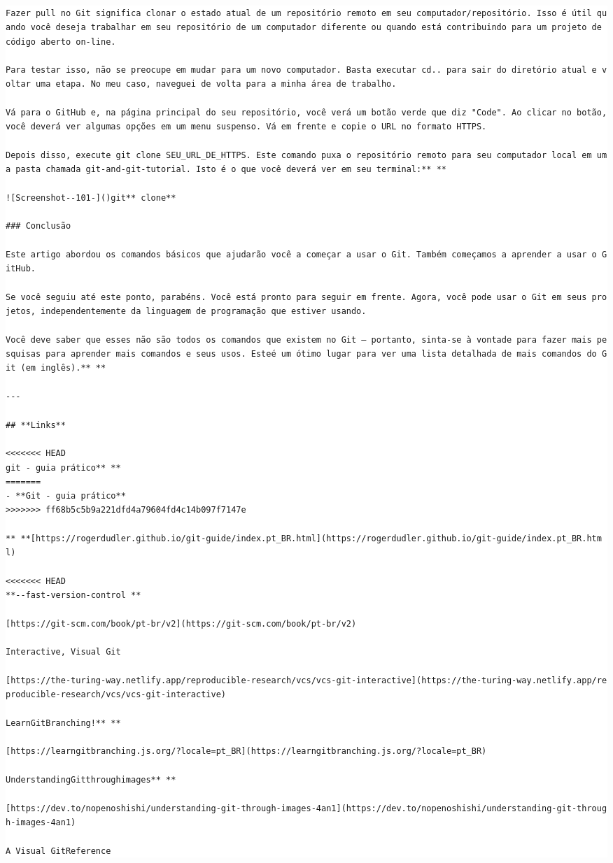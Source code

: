 ```
Fazer pull no Git significa clonar o estado atual de um repositório remoto em seu computador/repositório. Isso é útil quando você deseja trabalhar em seu repositório de um computador diferente ou quando está contribuindo para um projeto de código aberto on-line.

Para testar isso, não se preocupe em mudar para um novo computador. Basta executar cd.. para sair do diretório atual e voltar uma etapa. No meu caso, naveguei de volta para a minha área de trabalho.

Vá para o GitHub e, na página principal do seu repositório, você verá um botão verde que diz "Code". Ao clicar no botão, você deverá ver algumas opções em um menu suspenso. Vá em frente e copie o URL no formato HTTPS.

Depois disso, execute git clone SEU_URL_DE_HTTPS. Este comando puxa o repositório remoto para seu computador local em uma pasta chamada git-and-git-tutorial. Isto é o que você deverá ver em seu terminal:** **

![Screenshot--101-]()git** clone**

### Conclusão

Este artigo abordou os comandos básicos que ajudarão você a começar a usar o Git. Também começamos a aprender a usar o GitHub.

Se você seguiu até este ponto, parabéns. Você está pronto para seguir em frente. Agora, você pode usar o Git em seus projetos, independentemente da linguagem de programação que estiver usando.

Você deve saber que esses não são todos os comandos que existem no Git – portanto, sinta-se à vontade para fazer mais pesquisas para aprender mais comandos e seus usos. Esteé um ótimo lugar para ver uma lista detalhada de mais comandos do Git (em inglês).** **

---

## **Links**

<<<<<<< HEAD
git - guia prático** **
=======
- **Git - guia prático**
>>>>>>> ff68b5c5b9a221dfd4a79604fd4c14b097f7147e

** **[https://rogerdudler.github.io/git-guide/index.pt_BR.html](https://rogerdudler.github.io/git-guide/index.pt_BR.html)

<<<<<<< HEAD
**--fast-version-control **

[https://git-scm.com/book/pt-br/v2](https://git-scm.com/book/pt-br/v2)

Interactive, Visual Git

[https://the-turing-way.netlify.app/reproducible-research/vcs/vcs-git-interactive](https://the-turing-way.netlify.app/reproducible-research/vcs/vcs-git-interactive)

LearnGitBranching!** **

[https://learngitbranching.js.org/?locale=pt_BR](https://learngitbranching.js.org/?locale=pt_BR)

UnderstandingGitthroughimages** **

[https://dev.to/nopenoshishi/understanding-git-through-images-4an1](https://dev.to/nopenoshishi/understanding-git-through-images-4an1)

A Visual GitReference

```